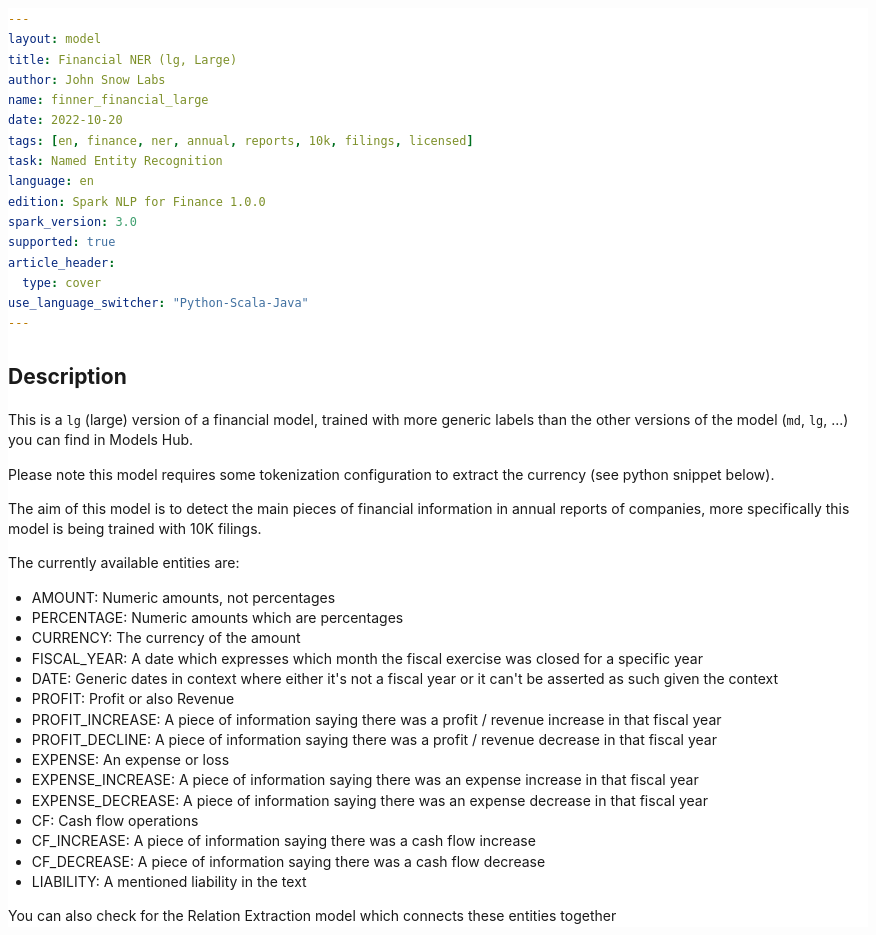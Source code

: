 ```yaml
---
layout: model
title: Financial NER (lg, Large)
author: John Snow Labs
name: finner_financial_large
date: 2022-10-20
tags: [en, finance, ner, annual, reports, 10k, filings, licensed]
task: Named Entity Recognition
language: en
edition: Spark NLP for Finance 1.0.0
spark_version: 3.0
supported: true
article_header:
  type: cover
use_language_switcher: "Python-Scala-Java"
---
```


## Description

This is a `lg` (large) version of a financial model, trained with more generic labels than the other versions of the model (`md`, `lg`, ...) you can find in Models Hub.

Please note this model requires some tokenization configuration to extract the currency (see python snippet below).

The aim of this model is to detect the main pieces of financial information in annual reports of companies, more specifically this model is being trained with 10K filings.

The currently available entities are:
- AMOUNT: Numeric amounts, not percentages
- PERCENTAGE: Numeric amounts which are percentages
- CURRENCY: The currency of the amount
- FISCAL_YEAR: A date which expresses which month the fiscal exercise was closed for a specific year
- DATE: Generic dates in context where either it's not a fiscal year or it can't be asserted as such given the context
- PROFIT: Profit or also Revenue
- PROFIT_INCREASE: A piece of information saying there was a profit / revenue increase in that fiscal year
- PROFIT_DECLINE: A piece of information saying there was a profit / revenue decrease in that fiscal year
- EXPENSE: An expense or loss
- EXPENSE_INCREASE: A piece of information saying there was an expense increase in that fiscal year
- EXPENSE_DECREASE: A piece of information saying there was an expense decrease in that fiscal year
- CF: Cash flow operations
- CF_INCREASE: A piece of information saying there was a cash flow increase
- CF_DECREASE: A piece of information saying there was a cash flow decrease
- LIABILITY: A mentioned liability in the text

You can also check for the Relation Extraction model which connects these entities together
